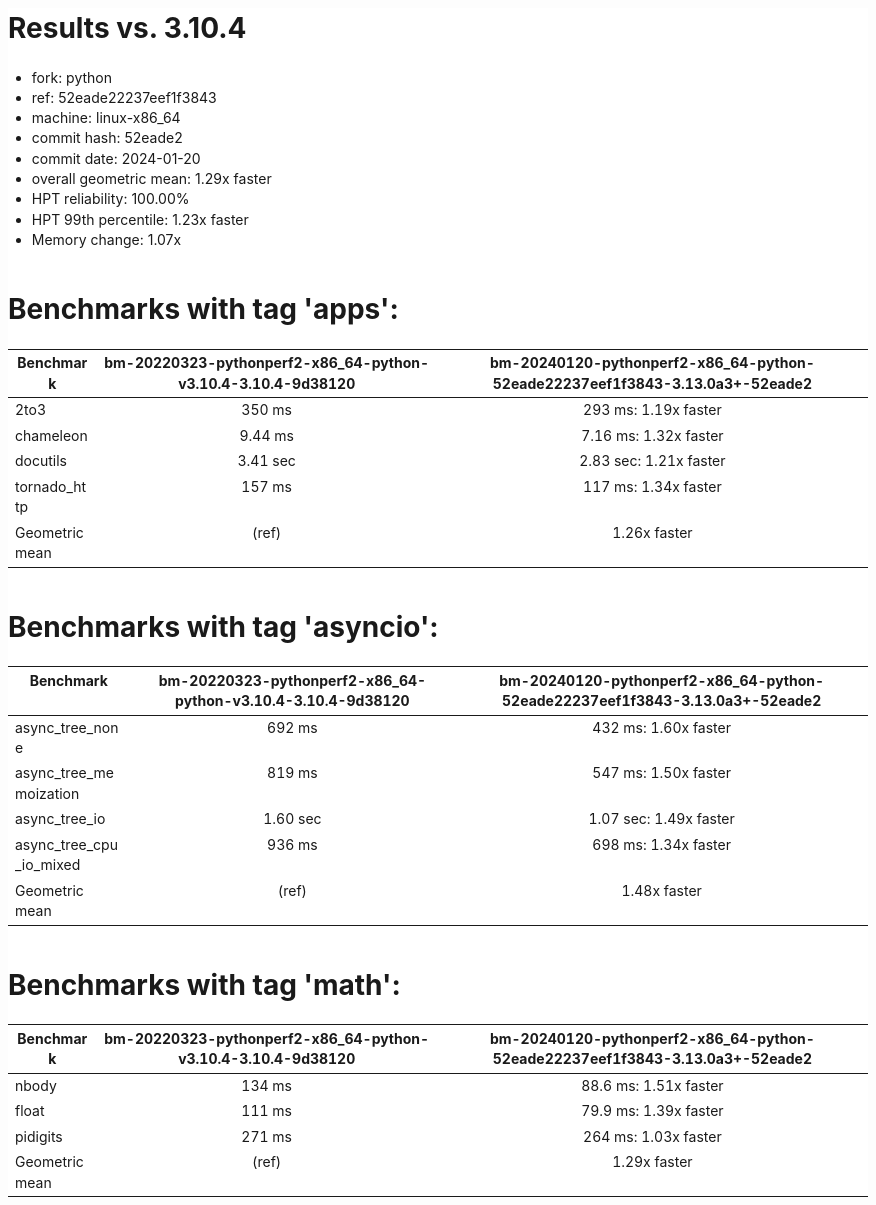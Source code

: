 
# Results vs. 3.10.4

- fork: python
- ref: 52eade22237eef1f3843
- machine: linux-x86_64
- commit hash: 52eade2
- commit date: 2024-01-20
- overall geometric mean: 1.29x faster
- HPT reliability: 100.00%
- HPT 99th percentile: 1.23x faster
- Memory change: 1.07x

Benchmarks with tag 'apps':
===========================

| Benchmark      | bm-20220323-pythonperf2-x86_64-python-v3.10.4-3.10.4-9d38120 | bm-20240120-pythonperf2-x86_64-python-52eade22237eef1f3843-3.13.0a3+-52eade2 |
|----------------|:------------------------------------------------------------:|:----------------------------------------------------------------------------:|
| 2to3           | 350 ms                                                       | 293 ms: 1.19x faster                                                         |
| chameleon      | 9.44 ms                                                      | 7.16 ms: 1.32x faster                                                        |
| docutils       | 3.41 sec                                                     | 2.83 sec: 1.21x faster                                                       |
| tornado_http   | 157 ms                                                       | 117 ms: 1.34x faster                                                         |
| Geometric mean | (ref)                                                        | 1.26x faster                                                                 |

Benchmarks with tag 'asyncio':
==============================

| Benchmark               | bm-20220323-pythonperf2-x86_64-python-v3.10.4-3.10.4-9d38120 | bm-20240120-pythonperf2-x86_64-python-52eade22237eef1f3843-3.13.0a3+-52eade2 |
|-------------------------|:------------------------------------------------------------:|:----------------------------------------------------------------------------:|
| async_tree_none         | 692 ms                                                       | 432 ms: 1.60x faster                                                         |
| async_tree_memoization  | 819 ms                                                       | 547 ms: 1.50x faster                                                         |
| async_tree_io           | 1.60 sec                                                     | 1.07 sec: 1.49x faster                                                       |
| async_tree_cpu_io_mixed | 936 ms                                                       | 698 ms: 1.34x faster                                                         |
| Geometric mean          | (ref)                                                        | 1.48x faster                                                                 |

Benchmarks with tag 'math':
===========================

| Benchmark      | bm-20220323-pythonperf2-x86_64-python-v3.10.4-3.10.4-9d38120 | bm-20240120-pythonperf2-x86_64-python-52eade22237eef1f3843-3.13.0a3+-52eade2 |
|----------------|:------------------------------------------------------------:|:----------------------------------------------------------------------------:|
| nbody          | 134 ms                                                       | 88.6 ms: 1.51x faster                                                        |
| float          | 111 ms                                                       | 79.9 ms: 1.39x faster                                                        |
| pidigits       | 271 ms                                                       | 264 ms: 1.03x faster                                                         |
| Geometric mean | (ref)                                                        | 1.29x faster                                                                 |
